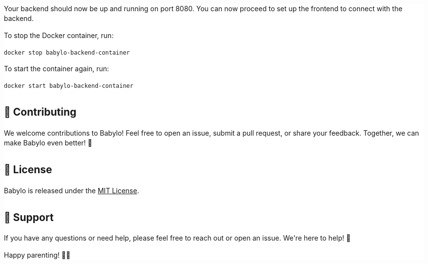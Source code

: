 Your backend should now be up and running on port 8080. You can now proceed to set up the frontend to connect with the backend.

To stop the Docker container, run:
```
docker stop babylo-backend-container
```

To start the container again, run:
```
docker start babylo-backend-container
```


## 🤝 Contributing

We welcome contributions to Babylo! Feel free to open an issue, submit a pull request, or share your feedback. Together, we can make Babylo even better! 🌈

## 📜 License

Babylo is released under the [MIT License](LICENSE).

## 🙋 Support

If you have any questions or need help, please feel free to reach out or open an issue. We're here to help! 💬

Happy parenting! 🎉💛
